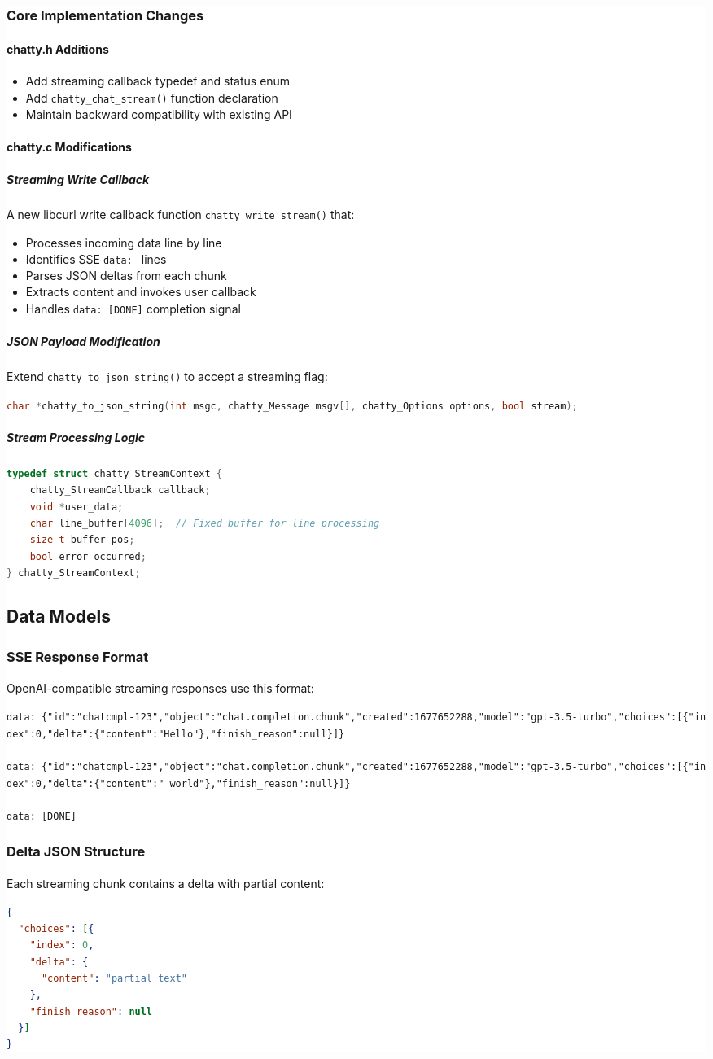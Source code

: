 ### Core Implementation Changes

#### chatty.h Additions
- Add streaming callback typedef and status enum
- Add `chatty_chat_stream()` function declaration
- Maintain backward compatibility with existing API

#### chatty.c Modifications

##### Streaming Write Callback
A new libcurl write callback function `chatty_write_stream()` that:
- Processes incoming data line by line
- Identifies SSE `data: ` lines
- Parses JSON deltas from each chunk
- Extracts content and invokes user callback
- Handles `data: [DONE]` completion signal

##### JSON Payload Modification
Extend `chatty_to_json_string()` to accept a streaming flag:
```c
char *chatty_to_json_string(int msgc, chatty_Message msgv[], chatty_Options options, bool stream);
```

##### Stream Processing Logic
```c
typedef struct chatty_StreamContext {
    chatty_StreamCallback callback;
    void *user_data;
    char line_buffer[4096];  // Fixed buffer for line processing
    size_t buffer_pos;
    bool error_occurred;
} chatty_StreamContext;
```

## Data Models

### SSE Response Format
OpenAI-compatible streaming responses use this format:
```
data: {"id":"chatcmpl-123","object":"chat.completion.chunk","created":1677652288,"model":"gpt-3.5-turbo","choices":[{"index":0,"delta":{"content":"Hello"},"finish_reason":null}]}

data: {"id":"chatcmpl-123","object":"chat.completion.chunk","created":1677652288,"model":"gpt-3.5-turbo","choices":[{"index":0,"delta":{"content":" world"},"finish_reason":null}]}

data: [DONE]
```

### Delta JSON Structure
Each streaming chunk contains a delta with partial content:
```json
{
  "choices": [{
    "index": 0,
    "delta": {
      "content": "partial text"
    },
    "finish_reason": null
  }]
}
```
